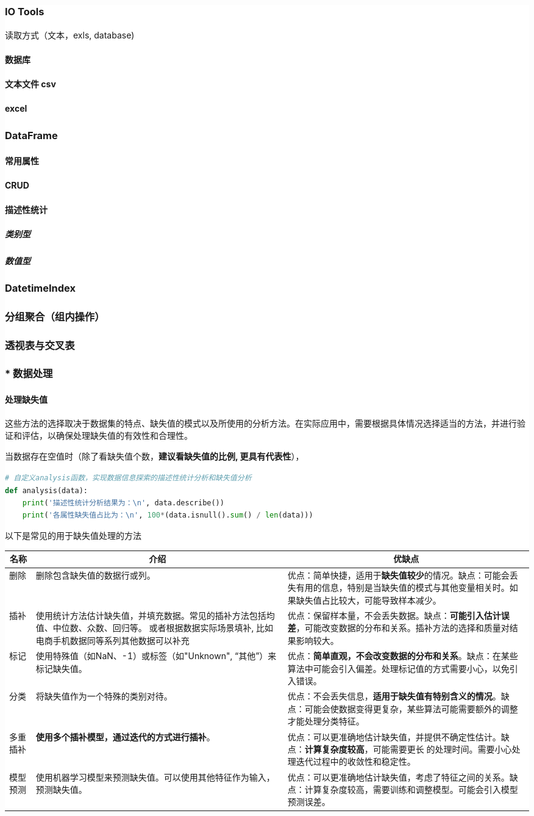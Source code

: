 ### IO Tools

读取方式（文本，exls, database)

#### 数据库

#### 文本文件 csv

#### excel

### DataFrame

#### 常用属性

#### CRUD

#### 描述性统计

##### 类别型

##### 数值型

### DatetimeIndex

### 分组聚合（组内操作）

### 透视表与交叉表

### * 数据处理



#### 处理缺失值

这些方法的选择取决于数据集的特点、缺失值的模式以及所使用的分析方法。在实际应用中，需要根据具体情况选择适当的方法，并进行验证和评估，以确保处理缺失值的有效性和合理性。

当数据存在空值时（除了看缺失值个数，**建议看缺失值的比例, 更具有代表性**），

```python
# 自定义analysis函数，实现数据信息探索的描述性统计分析和缺失值分析
def analysis(data):
    print('描述性统计分析结果为：\n', data.describe())
    print('各属性缺失值占比为：\n', 100*(data.isnull().sum() / len(data)))
```

以下是常见的用于缺失值处理的方法

| 名称     | 介绍                                                         | 优缺点                                                       |
| -------- | ------------------------------------------------------------ | ------------------------------------------------------------ |
| 删除     | 删除包含缺失值的数据行或列。                                 | 优点：简单快捷，适用于**缺失值较少**的情况。缺点：可能会丢失有用的信息，特别是当缺失值的模式与其他变量相关时。如果缺失值占比较大，可能导致样本减少。 |
| 插补     | 使用统计方法估计缺失值，并填充数据。常见的插补方法包括均值、中位数、众数、回归等。 或者根据数据实际场景填补,  比如电商手机数据同等系列其他数据可以补充 | 优点：保留样本量，不会丢失数据。缺点：**可能引入估计误差**，可能改变数据的分布和关系。插补方法的选择和质量对结果影响较大。 |
| 标记     | 使用特殊值（如NaN、-1）或标签（如"Unknown", “其他”）来标记缺失值。 | 优点：**简单直观，不会改变数据的分布和关系**。缺点：在某些算法中可能会引入偏差。处理标记值的方式需要小心，以免引入错误。 |
| 分类     | 将缺失值作为一个特殊的类别对待。                             | 优点：不会丢失信息，**适用于缺失值有特别含义的情况**。缺点：可能会使数据变得更复杂，某些算法可能需要额外的调整才能处理分类特征。 |
| 多重插补 | **使用多个插补模型，通过迭代的方式进行插补**。               | 优点：可以更准确地估计缺失值，并提供不确定性估计。缺点：**计算复杂度较高**，可能需要更长 的处理时间。需要小心处理迭代过程中的收敛性和稳定性。 |
| 模型预测 | 使用机器学习模型来预测缺失值。可以使用其他特征作为输入，预测缺失值。 | 优点：可以更准确地估计缺失值，考虑了特征之间的关系。缺点：计算复杂度较高，需要训练和调整模型。可能会引入模型预测误差。 |
